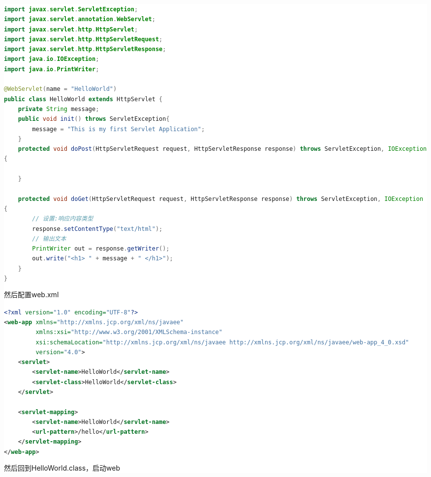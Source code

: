 ```java
import javax.servlet.ServletException;
import javax.servlet.annotation.WebServlet;
import javax.servlet.http.HttpServlet;
import javax.servlet.http.HttpServletRequest;
import javax.servlet.http.HttpServletResponse;
import java.io.IOException;
import java.io.PrintWriter;

@WebServlet(name = "HelloWorld")
public class HelloWorld extends HttpServlet {
    private String message;
    public void init() throws ServletException{
        message = "This is my first Servlet Application";
    }
    protected void doPost(HttpServletRequest request, HttpServletResponse response) throws ServletException, IOException {

    }

    protected void doGet(HttpServletRequest request, HttpServletResponse response) throws ServletException, IOException {
        // 设置:响应内容类型
        response.setContentType("text/html");
        // 输出文本
        PrintWriter out = response.getWriter();
        out.write("<h1> " + message + " </h1>");
    }
}

```
然后配置web.xml
```xml
<?xml version="1.0" encoding="UTF-8"?>
<web-app xmlns="http://xmlns.jcp.org/xml/ns/javaee"
         xmlns:xsi="http://www.w3.org/2001/XMLSchema-instance"
         xsi:schemaLocation="http://xmlns.jcp.org/xml/ns/javaee http://xmlns.jcp.org/xml/ns/javaee/web-app_4_0.xsd"
         version="4.0">
    <servlet>
        <servlet-name>HelloWorld</servlet-name>
        <servlet-class>HelloWorld</servlet-class>
    </servlet>

    <servlet-mapping>
        <servlet-name>HelloWorld</servlet-name>
        <url-pattern>/hello</url-pattern>
    </servlet-mapping>
</web-app>
```
然后回到HelloWorld.class，启动web